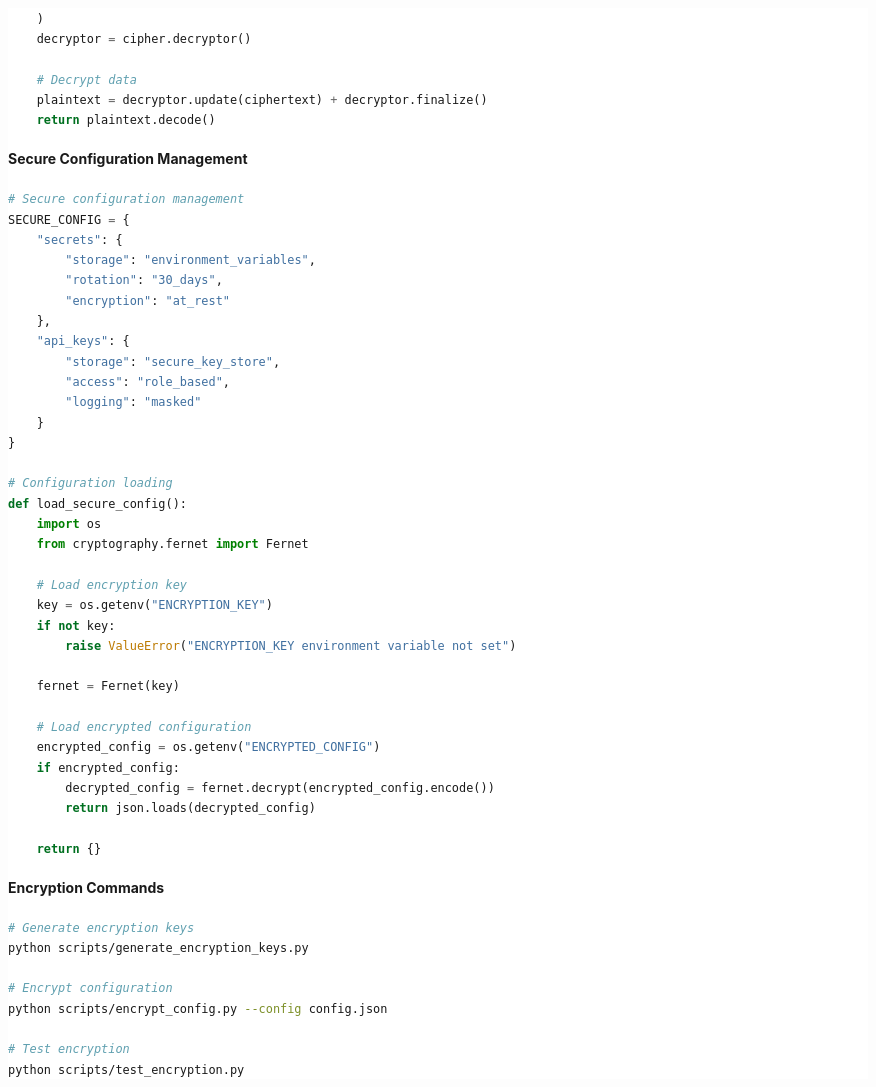 ```python
    )
    decryptor = cipher.decryptor()

    # Decrypt data
    plaintext = decryptor.update(ciphertext) + decryptor.finalize()
    return plaintext.decode()
```

#### **Secure Configuration Management**
```python
# Secure configuration management
SECURE_CONFIG = {
    "secrets": {
        "storage": "environment_variables",
        "rotation": "30_days",
        "encryption": "at_rest"
    },
    "api_keys": {
        "storage": "secure_key_store",
        "access": "role_based",
        "logging": "masked"
    }
}

# Configuration loading
def load_secure_config():
    import os
    from cryptography.fernet import Fernet

    # Load encryption key
    key = os.getenv("ENCRYPTION_KEY")
    if not key:
        raise ValueError("ENCRYPTION_KEY environment variable not set")

    fernet = Fernet(key)

    # Load encrypted configuration
    encrypted_config = os.getenv("ENCRYPTED_CONFIG")
    if encrypted_config:
        decrypted_config = fernet.decrypt(encrypted_config.encode())
        return json.loads(decrypted_config)

    return {}
```

#### **Encryption Commands**
```bash
# Generate encryption keys
python scripts/generate_encryption_keys.py

# Encrypt configuration
python scripts/encrypt_config.py --config config.json

# Test encryption
python scripts/test_encryption.py
```
